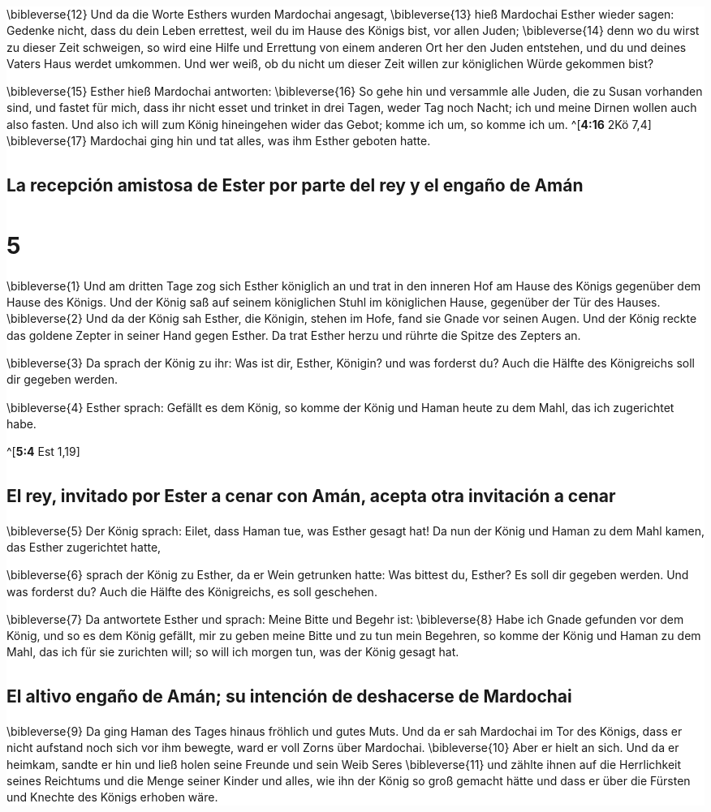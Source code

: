 
\bibleverse{12} Und da die Worte Esthers wurden Mardochai angesagt, \bibleverse{13} hieß Mardochai Esther wieder sagen: Gedenke nicht, dass du dein Leben errettest, weil du im Hause des Königs bist, vor allen Juden; \bibleverse{14} denn wo du wirst zu dieser Zeit schweigen, so wird eine Hilfe und Errettung von einem anderen Ort her den Juden entstehen, und du und deines Vaters Haus werdet umkommen. Und wer weiß, ob du nicht um dieser Zeit willen zur königlichen Würde gekommen bist? 


\bibleverse{15} Esther hieß Mardochai antworten: \bibleverse{16} So gehe hin und versammle alle Juden, die zu Susan vorhanden sind, und fastet für mich, dass ihr nicht esset und trinket in drei Tagen, weder Tag noch Nacht; ich und meine Dirnen wollen auch also fasten. Und also ich will zum König hineingehen wider das Gebot; komme ich um, so komme ich um. ^[**4:16** 2Kö 7,4] \bibleverse{17} Mardochai ging hin und tat alles, was ihm Esther geboten hatte.


## La recepción amistosa de Ester por parte del rey y el engaño de Amán
# 5
\bibleverse{1} Und am dritten Tage zog sich Esther königlich an und trat in den inneren Hof am Hause des Königs gegenüber dem Hause des Königs. Und der König saß auf seinem königlichen Stuhl im königlichen Hause, gegenüber der Tür des Hauses. \bibleverse{2} Und da der König sah Esther, die Königin, stehen im Hofe, fand sie Gnade vor seinen Augen. Und der König reckte das goldene Zepter in seiner Hand gegen Esther. Da trat Esther herzu und rührte die Spitze des Zepters an. 


\bibleverse{3} Da sprach der König zu ihr: Was ist dir, Esther, Königin? und was forderst du? Auch die Hälfte des Königreichs soll dir gegeben werden. 


\bibleverse{4} Esther sprach: Gefällt es dem König, so komme der König und Haman heute zu dem Mahl, das ich zugerichtet habe. 

^[**5:4** Est 1,19] 


## El rey, invitado por Ester a cenar con Amán, acepta otra invitación a cenar
\bibleverse{5} Der König sprach: Eilet, dass Haman tue, was Esther gesagt hat! Da nun der König und Haman zu dem Mahl kamen, das Esther zugerichtet hatte, 


\bibleverse{6} sprach der König zu Esther, da er Wein getrunken hatte: Was bittest du, Esther? Es soll dir gegeben werden. Und was forderst du? Auch die Hälfte des Königreichs, es soll geschehen. 


\bibleverse{7} Da antwortete Esther und sprach: Meine Bitte und Begehr ist: \bibleverse{8} Habe ich Gnade gefunden vor dem König, und so es dem König gefällt, mir zu geben meine Bitte und zu tun mein Begehren, so komme der König und Haman zu dem Mahl, das ich für sie zurichten will; so will ich morgen tun, was der König gesagt hat. 



## El altivo engaño de Amán; su intención de deshacerse de Mardochai
\bibleverse{9} Da ging Haman des Tages hinaus fröhlich und gutes Muts. Und da er sah Mardochai im Tor des Königs, dass er nicht aufstand noch sich vor ihm bewegte, ward er voll Zorns über Mardochai. \bibleverse{10} Aber er hielt an sich. Und da er heimkam, sandte er hin und ließ holen seine Freunde und sein Weib Seres \bibleverse{11} und zählte ihnen auf die Herrlichkeit seines Reichtums und die Menge seiner Kinder und alles, wie ihn der König so groß gemacht hätte und dass er über die Fürsten und Knechte des Königs erhoben wäre. 
